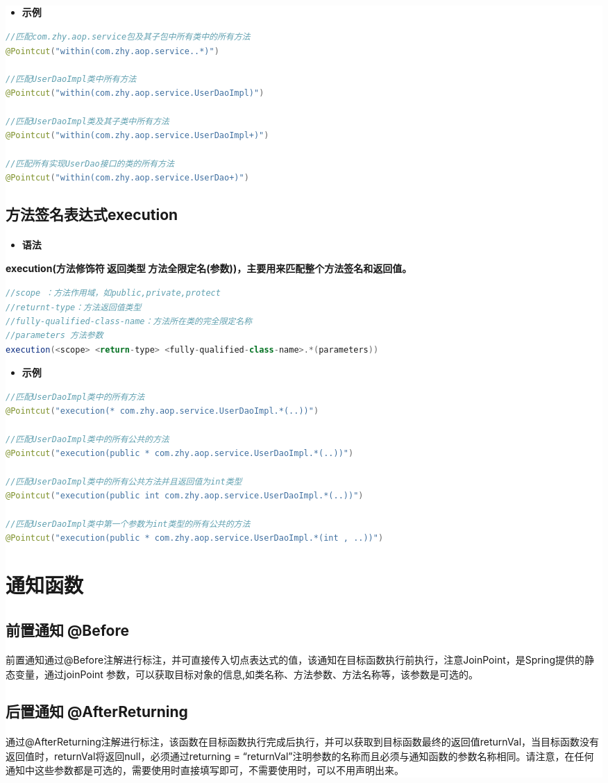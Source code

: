 - **示例**

```java
//匹配com.zhy.aop.service包及其子包中所有类中的所有方法
@Pointcut("within(com.zhy.aop.service..*)")

//匹配UserDaoImpl类中所有方法
@Pointcut("within(com.zhy.aop.service.UserDaoImpl)")

//匹配UserDaoImpl类及其子类中所有方法
@Pointcut("within(com.zhy.aop.service.UserDaoImpl+)")

//匹配所有实现UserDao接口的类的所有方法
@Pointcut("within(com.zhy.aop.service.UserDao+)")
```

## 方法签名表达式execution
- **语法**

**execution(方法修饰符 返回类型 方法全限定名(参数))，主要用来匹配整个方法签名和返回值。**
```java
//scope ：方法作用域，如public,private,protect
//returnt-type：方法返回值类型
//fully-qualified-class-name：方法所在类的完全限定名称
//parameters 方法参数
execution(<scope> <return-type> <fully-qualified-class-name>.*(parameters))
```

- **示例**

```java
//匹配UserDaoImpl类中的所有方法
@Pointcut("execution(* com.zhy.aop.service.UserDaoImpl.*(..))")

//匹配UserDaoImpl类中的所有公共的方法
@Pointcut("execution(public * com.zhy.aop.service.UserDaoImpl.*(..))")

//匹配UserDaoImpl类中的所有公共方法并且返回值为int类型
@Pointcut("execution(public int com.zhy.aop.service.UserDaoImpl.*(..))")

//匹配UserDaoImpl类中第一个参数为int类型的所有公共的方法
@Pointcut("execution(public * com.zhy.aop.service.UserDaoImpl.*(int , ..))")
```

# 通知函数
## 前置通知 @Before
前置通知通过@Before注解进行标注，并可直接传入切点表达式的值，该通知在目标函数执行前执行，注意JoinPoint，是Spring提供的静态变量，通过joinPoint 参数，可以获取目标对象的信息,如类名称、方法参数、方法名称等，该参数是可选的。

## 后置通知 @AfterReturning 
通过@AfterReturning注解进行标注，该函数在目标函数执行完成后执行，并可以获取到目标函数最终的返回值returnVal，当目标函数没有返回值时，returnVal将返回null，必须通过returning = “returnVal”注明参数的名称而且必须与通知函数的参数名称相同。请注意，在任何通知中这些参数都是可选的，需要使用时直接填写即可，不需要使用时，可以不用声明出来。
